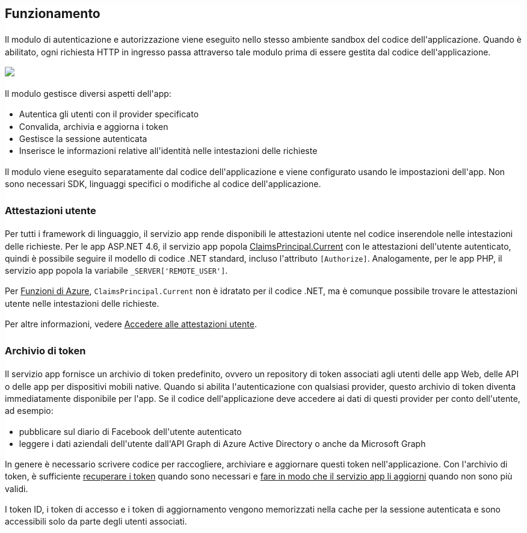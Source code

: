## <a name="how-it-works"></a>Funzionamento

Il modulo di autenticazione e autorizzazione viene eseguito nello stesso ambiente sandbox del codice dell'applicazione. Quando è abilitato, ogni richiesta HTTP in ingresso passa attraverso tale modulo prima di essere gestita dal codice dell'applicazione.

![](media/app-service-authentication-overview/architecture.png)

Il modulo gestisce diversi aspetti dell'app:

- Autentica gli utenti con il provider specificato
- Convalida, archivia e aggiorna i token
- Gestisce la sessione autenticata
- Inserisce le informazioni relative all'identità nelle intestazioni delle richieste

Il modulo viene eseguito separatamente dal codice dell'applicazione e viene configurato usando le impostazioni dell'app. Non sono necessari SDK, linguaggi specifici o modifiche al codice dell'applicazione. 

### <a name="user-claims"></a>Attestazioni utente

Per tutti i framework di linguaggio, il servizio app rende disponibili le attestazioni utente nel codice inserendole nelle intestazioni delle richieste. Per le app ASP.NET 4.6, il servizio app popola [ClaimsPrincipal.Current](/dotnet/api/system.security.claims.claimsprincipal.current) con le attestazioni dell'utente autenticato, quindi è possibile seguire il modello di codice .NET standard, incluso l'attributo `[Authorize]`. Analogamente, per le app PHP, il servizio app popola la variabile `_SERVER['REMOTE_USER']`.

Per [Funzioni di Azure](../azure-functions/functions-overview.md), `ClaimsPrincipal.Current` non è idratato per il codice .NET, ma è comunque possibile trovare le attestazioni utente nelle intestazioni delle richieste.

Per altre informazioni, vedere [Accedere alle attestazioni utente](app-service-authentication-how-to.md#access-user-claims).

### <a name="token-store"></a>Archivio di token

Il servizio app fornisce un archivio di token predefinito, ovvero un repository di token associati agli utenti delle app Web, delle API o delle app per dispositivi mobili native. Quando si abilita l'autenticazione con qualsiasi provider, questo archivio di token diventa immediatamente disponibile per l'app. Se il codice dell'applicazione deve accedere ai dati di questi provider per conto dell'utente, ad esempio: 

- pubblicare sul diario di Facebook dell'utente autenticato
- leggere i dati aziendali dell'utente dall'API Graph di Azure Active Directory o anche da Microsoft Graph

In genere è necessario scrivere codice per raccogliere, archiviare e aggiornare questi token nell'applicazione. Con l'archivio di token, è sufficiente [recuperare i token](app-service-authentication-how-to.md#retrieve-tokens-in-app-code) quando sono necessari e [fare in modo che il servizio app li aggiorni](app-service-authentication-how-to.md#refresh-identity-provider-tokens) quando non sono più validi. 

I token ID, i token di accesso e i token di aggiornamento vengono memorizzati nella cache per la sessione autenticata e sono accessibili solo da parte degli utenti associati.  


[AAD]: configure-authentication-provider-aad.md
[Facebook]: configure-authentication-provider-facebook.md
[Google]: configure-authentication-provider-google.md
[MSA]: configure-authentication-provider-microsoft.md
[Twitter]: configure-authentication-provider-twitter.md
[custom-auth]: ../app-service-mobile/app-service-mobile-dotnet-backend-how-to-use-server-sdk.md#custom-auth
[ADAL-Android]: ../app-service-mobile/app-service-mobile-android-how-to-use-client-library.md#adal
[ADAL-iOS]: ../app-service-mobile/app-service-mobile-ios-how-to-use-client-library.md#adal
[ADAL-dotnet]: ../app-service-mobile/app-service-mobile-dotnet-how-to-use-client-library.md#adal